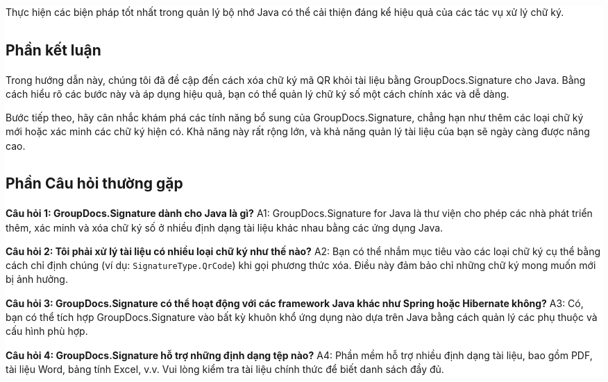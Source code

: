 Thực hiện các biện pháp tốt nhất trong quản lý bộ nhớ Java có thể cải thiện đáng kể hiệu quả của các tác vụ xử lý chữ ký.

## Phần kết luận
Trong hướng dẫn này, chúng tôi đã đề cập đến cách xóa chữ ký mã QR khỏi tài liệu bằng GroupDocs.Signature cho Java. Bằng cách hiểu rõ các bước này và áp dụng hiệu quả, bạn có thể quản lý chữ ký số một cách chính xác và dễ dàng.

Bước tiếp theo, hãy cân nhắc khám phá các tính năng bổ sung của GroupDocs.Signature, chẳng hạn như thêm các loại chữ ký mới hoặc xác minh các chữ ký hiện có. Khả năng này rất rộng lớn, và khả năng quản lý tài liệu của bạn sẽ ngày càng được nâng cao.

## Phần Câu hỏi thường gặp
**Câu hỏi 1: GroupDocs.Signature dành cho Java là gì?**
A1: GroupDocs.Signature for Java là thư viện cho phép các nhà phát triển thêm, xác minh và xóa chữ ký số ở nhiều định dạng tài liệu khác nhau bằng các ứng dụng Java.

**Câu hỏi 2: Tôi phải xử lý tài liệu có nhiều loại chữ ký như thế nào?**
A2: Bạn có thể nhắm mục tiêu vào các loại chữ ký cụ thể bằng cách chỉ định chúng (ví dụ: `SignatureType.QrCode`) khi gọi phương thức xóa. Điều này đảm bảo chỉ những chữ ký mong muốn mới bị ảnh hưởng.

**Câu hỏi 3: GroupDocs.Signature có thể hoạt động với các framework Java khác như Spring hoặc Hibernate không?**
A3: Có, bạn có thể tích hợp GroupDocs.Signature vào bất kỳ khuôn khổ ứng dụng nào dựa trên Java bằng cách quản lý các phụ thuộc và cấu hình phù hợp.

**Câu hỏi 4: GroupDocs.Signature hỗ trợ những định dạng tệp nào?**
A4: Phần mềm hỗ trợ nhiều định dạng tài liệu, bao gồm PDF, tài liệu Word, bảng tính Excel, v.v. Vui lòng kiểm tra tài liệu chính thức để biết danh sách đầy đủ.